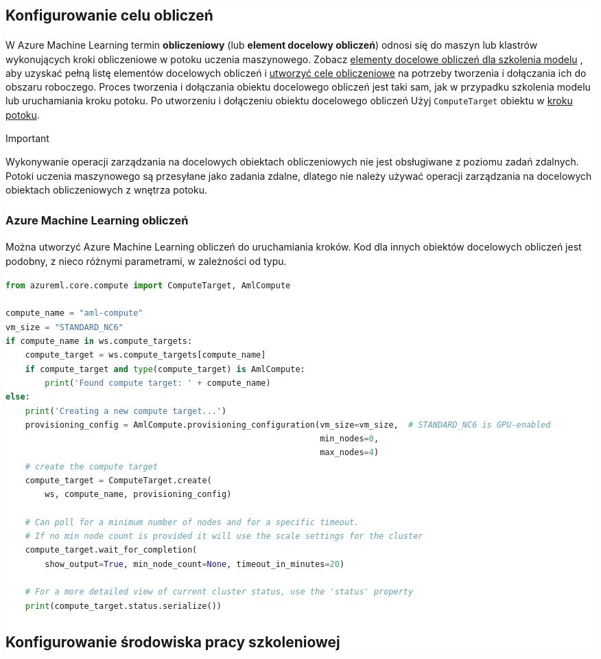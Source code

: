 ## <a name="set-up-a-compute-target"></a>Konfigurowanie celu obliczeń


W Azure Machine Learning termin __obliczeniowy__ (lub __element docelowy obliczeń__) odnosi się do maszyn lub klastrów wykonujących kroki obliczeniowe w potoku uczenia maszynowego.   Zobacz [elementy docelowe obliczeń dla szkolenia modelu](concept-compute-target.md#train) , aby uzyskać pełną listę elementów docelowych obliczeń i [utworzyć cele obliczeniowe](how-to-create-attach-compute-studio.md) na potrzeby tworzenia i dołączania ich do obszaru roboczego.   Proces tworzenia i dołączania obiektu docelowego obliczeń jest taki sam, jak w przypadku szkolenia modelu lub uruchamiania kroku potoku. Po utworzeniu i dołączeniu obiektu docelowego obliczeń Użyj `ComputeTarget` obiektu w [kroku potoku](#steps).

> [!IMPORTANT]
> Wykonywanie operacji zarządzania na docelowych obiektach obliczeniowych nie jest obsługiwane z poziomu zadań zdalnych. Potoki uczenia maszynowego są przesyłane jako zadania zdalne, dlatego nie należy używać operacji zarządzania na docelowych obiektach obliczeniowych z wnętrza potoku.

### <a name="azure-machine-learning-compute"></a>Azure Machine Learning obliczeń

Można utworzyć Azure Machine Learning obliczeń do uruchamiania kroków. Kod dla innych obiektów docelowych obliczeń jest podobny, z nieco różnymi parametrami, w zależności od typu. 

```python
from azureml.core.compute import ComputeTarget, AmlCompute

compute_name = "aml-compute"
vm_size = "STANDARD_NC6"
if compute_name in ws.compute_targets:
    compute_target = ws.compute_targets[compute_name]
    if compute_target and type(compute_target) is AmlCompute:
        print('Found compute target: ' + compute_name)
else:
    print('Creating a new compute target...')
    provisioning_config = AmlCompute.provisioning_configuration(vm_size=vm_size,  # STANDARD_NC6 is GPU-enabled
                                                                min_nodes=0,
                                                                max_nodes=4)
    # create the compute target
    compute_target = ComputeTarget.create(
        ws, compute_name, provisioning_config)

    # Can poll for a minimum number of nodes and for a specific timeout.
    # If no min node count is provided it will use the scale settings for the cluster
    compute_target.wait_for_completion(
        show_output=True, min_node_count=None, timeout_in_minutes=20)

    # For a more detailed view of current cluster status, use the 'status' property
    print(compute_target.status.serialize())
```

## <a name="configure-the-training-runs-environment"></a>Konfigurowanie środowiska pracy szkoleniowej
